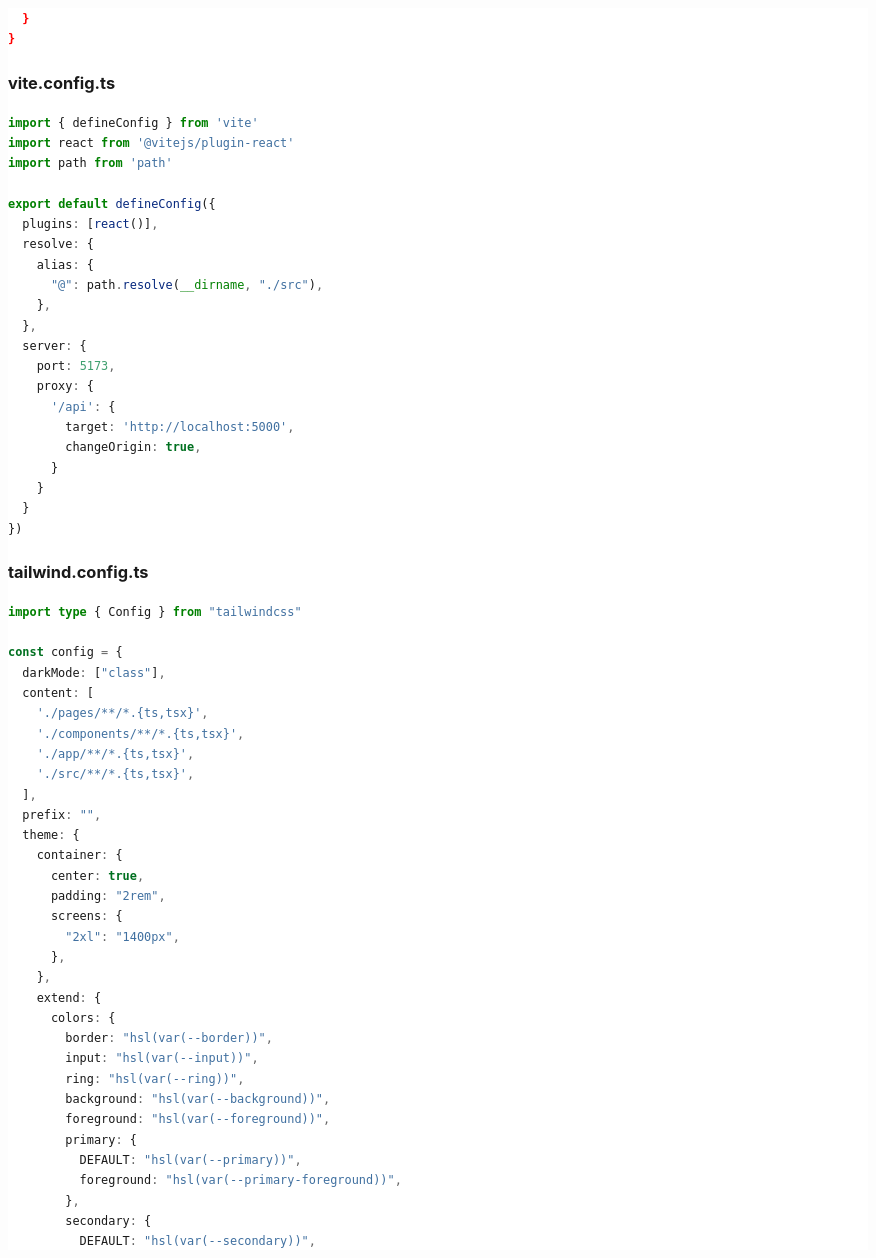 ```json
  }
}
```

### vite.config.ts
```typescript
import { defineConfig } from 'vite'
import react from '@vitejs/plugin-react'
import path from 'path'

export default defineConfig({
  plugins: [react()],
  resolve: {
    alias: {
      "@": path.resolve(__dirname, "./src"),
    },
  },
  server: {
    port: 5173,
    proxy: {
      '/api': {
        target: 'http://localhost:5000',
        changeOrigin: true,
      }
    }
  }
})
```

### tailwind.config.ts
```typescript
import type { Config } from "tailwindcss"

const config = {
  darkMode: ["class"],
  content: [
    './pages/**/*.{ts,tsx}',
    './components/**/*.{ts,tsx}',
    './app/**/*.{ts,tsx}',
    './src/**/*.{ts,tsx}',
  ],
  prefix: "",
  theme: {
    container: {
      center: true,
      padding: "2rem",
      screens: {
        "2xl": "1400px",
      },
    },
    extend: {
      colors: {
        border: "hsl(var(--border))",
        input: "hsl(var(--input))",
        ring: "hsl(var(--ring))",
        background: "hsl(var(--background))",
        foreground: "hsl(var(--foreground))",
        primary: {
          DEFAULT: "hsl(var(--primary))",
          foreground: "hsl(var(--primary-foreground))",
        },
        secondary: {
          DEFAULT: "hsl(var(--secondary))",
```